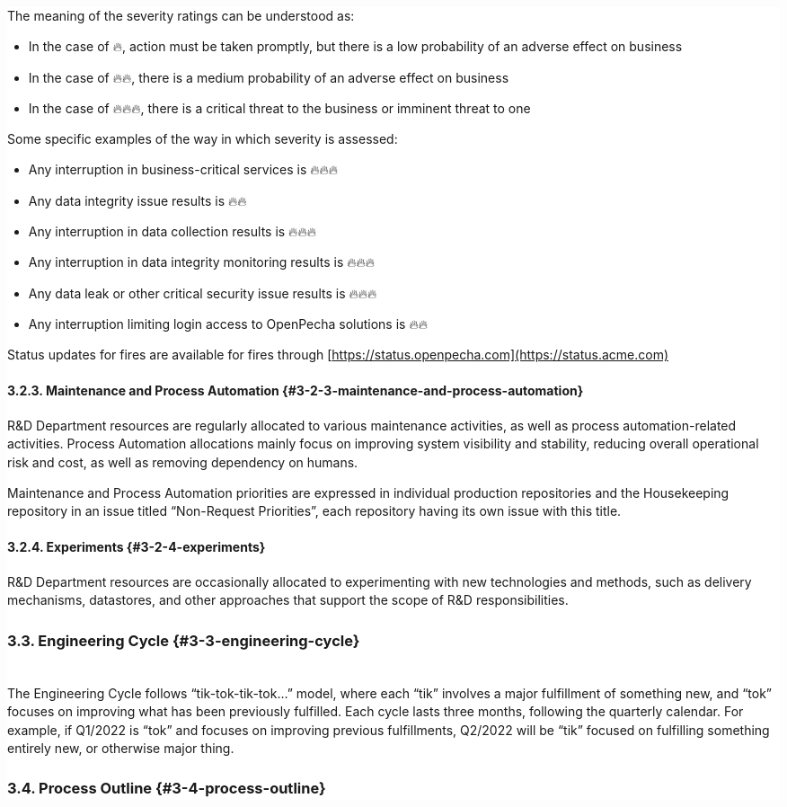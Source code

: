 The meaning of the severity ratings can be understood as:

- In the case of 🔥, action must be taken promptly, but there is a low probability of an adverse effect on business 

- In the case of 🔥🔥, there is a medium probability of an adverse effect on business 

- In the case of 🔥🔥🔥,  there is a critical threat to the business or imminent threat to one 

Some specific examples of the way in which severity is assessed:

- Any interruption in business-critical services is 🔥🔥🔥

- Any data integrity issue results is 🔥🔥

- Any interruption in data collection results is 🔥🔥🔥

- Any interruption in data integrity monitoring results is 🔥🔥🔥

- Any data leak or other critical security issue results is 🔥🔥🔥

- Any interruption limiting login access to OpenPecha solutions is 🔥🔥

Status updates for fires  are available for fires through [https://status.openpecha.com](https://status.acme.com)


#### 3.2.3. Maintenance and Process Automation {#3-2-3-maintenance-and-process-automation}

R&D Department resources are regularly allocated to various maintenance activities, as well as process automation-related activities. Process Automation allocations mainly focus on improving system visibility and stability, reducing overall operational risk and cost, as well as removing dependency on humans. 

Maintenance and Process Automation priorities are expressed in individual production repositories and the Housekeeping repository in an issue titled “Non-Request Priorities”, each repository having its own issue with this title.


#### 3.2.4. Experiments {#3-2-4-experiments}

R&D Department resources are occasionally allocated to experimenting with new technologies and methods, such as delivery mechanisms, datastores, and other approaches that support the scope of R&D responsibilities.


### 3.3. Engineering Cycle  {#3-3-engineering-cycle}

 \
The Engineering Cycle follows “tik-tok-tik-tok…” model, where each “tik” involves a major fulfillment of something new, and “tok” focuses on improving what has been previously fulfilled. Each cycle lasts three months, following the quarterly calendar. For example, if Q1/2022 is “tok” and focuses on improving previous fulfillments, Q2/2022 will be “tik” focused on fulfilling something entirely new,  or otherwise major thing. 


### 3.4. Process Outline {#3-4-process-outline}

